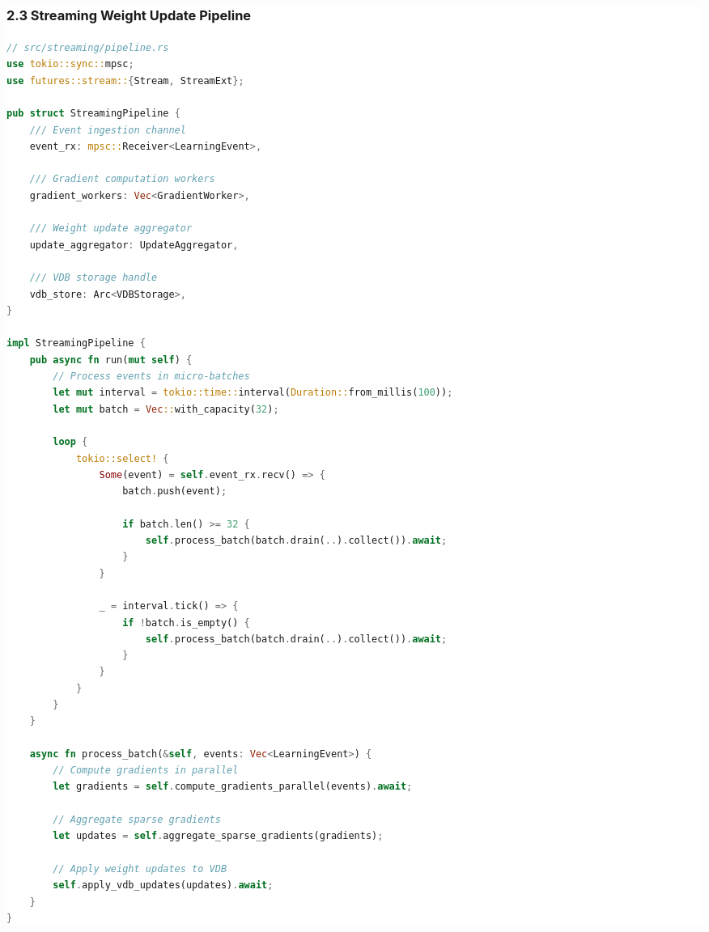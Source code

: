### 2.3 Streaming Weight Update Pipeline

```rust
// src/streaming/pipeline.rs
use tokio::sync::mpsc;
use futures::stream::{Stream, StreamExt};

pub struct StreamingPipeline {
    /// Event ingestion channel
    event_rx: mpsc::Receiver<LearningEvent>,
    
    /// Gradient computation workers
    gradient_workers: Vec<GradientWorker>,
    
    /// Weight update aggregator
    update_aggregator: UpdateAggregator,
    
    /// VDB storage handle
    vdb_store: Arc<VDBStorage>,
}

impl StreamingPipeline {
    pub async fn run(mut self) {
        // Process events in micro-batches
        let mut interval = tokio::time::interval(Duration::from_millis(100));
        let mut batch = Vec::with_capacity(32);
        
        loop {
            tokio::select! {
                Some(event) = self.event_rx.recv() => {
                    batch.push(event);
                    
                    if batch.len() >= 32 {
                        self.process_batch(batch.drain(..).collect()).await;
                    }
                }
                
                _ = interval.tick() => {
                    if !batch.is_empty() {
                        self.process_batch(batch.drain(..).collect()).await;
                    }
                }
            }
        }
    }
    
    async fn process_batch(&self, events: Vec<LearningEvent>) {
        // Compute gradients in parallel
        let gradients = self.compute_gradients_parallel(events).await;
        
        // Aggregate sparse gradients
        let updates = self.aggregate_sparse_gradients(gradients);
        
        // Apply weight updates to VDB
        self.apply_vdb_updates(updates).await;
    }
}
```
